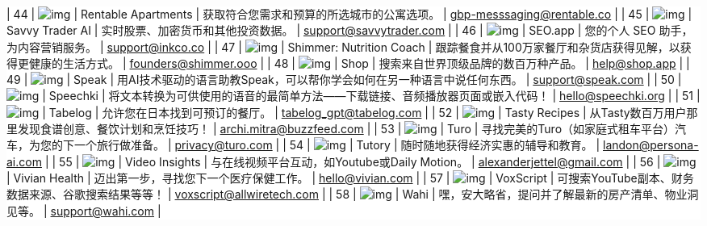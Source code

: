 | 44       | ![img](https://nhrvt0kw31.feishu.cn/space/api/box/stream/download/asynccode/?code=NDU1MTg1Y2MzMzM3ZmI5ODFlNjNhZWI0MjI3OTJjYzhfb2RpQmVSeXEyTjZvOGFQblZ1ZVhFNzRNUVRlUUk5R3ZfVG9rZW46UzNsYWJoZHRZb1pxSTZ4T1NTeGM5dUpybmxmXzE2ODQxOTc3OTk6MTY4NDIwMTM5OV9WNA) | Rentable Apartments      | 获取符合您需求和预算的所选城市的公寓选项。                   | [gbp-messsaging@rentable.co](mailto:gbp-messsaging@rentable.co) |
| 45       | ![img](https://nhrvt0kw31.feishu.cn/space/api/box/stream/download/asynccode/?code=MjM0ZjI5MmQyNTc1ODM0YTBkOGU5MmI3OTA0ZGJiZmZfWUNrTWIzc05HMVBwSkIwdTNjVERBd2xZYXVjd3JCRVdfVG9rZW46VWFpNmJvV2tqb0lqRVR4RzFGT2N6WEwybm9jXzE2ODQxOTc3OTk6MTY4NDIwMTM5OV9WNA) | Savvy Trader AI          | 实时股票、加密货币和其他投资数据。                           | [support@savvytrader.com](mailto:support@savvytrader.com)    |
| 46       | ![img](https://nhrvt0kw31.feishu.cn/space/api/box/stream/download/asynccode/?code=MTg3NzVlZDBkZDYxMzNiM2E4NzU0MmJlNzRkYjFlZjdfQkV6STZKOWE2aVBtTHFiVFVlMVFSOXo0TXJuMW1KMHdfVG9rZW46VDJyY2JFSWw4b3ZOR2R4UTRLYmNOa1hwbnlnXzE2ODQxOTc3OTk6MTY4NDIwMTM5OV9WNA) | SEO.app                  | 您的个人 SEO 助手，为内容营销服务。                          | [support@inkco.co](mailto:support@inkco.co)                  |
| 47       | ![img](https://nhrvt0kw31.feishu.cn/space/api/box/stream/download/asynccode/?code=OTM1NDliZjZhZDlkMTBlZTY4MmJmNWQ1YTU4MjZkZjZfaTloeHBCaFozRXJUWEtRUGVkMjRQcEhRME1YZHFVdlFfVG9rZW46VHV1NmIxZ3plb3FheVN4dXJDbWNTTklybnlmXzE2ODQxOTc3OTk6MTY4NDIwMTM5OV9WNA) | Shimmer: Nutrition Coach | 跟踪餐食并从100万家餐厅和杂货店获得见解，以获得更健康的生活方式。 | [founders@shimmer.ooo](mailto:founders@shimmer.ooo)          |
| 48       | ![img](https://nhrvt0kw31.feishu.cn/space/api/box/stream/download/asynccode/?code=NjA2ZDhjNGNlZDY0ZDQyNTAxY2FkNzExZDM0MTIzODZfYnlBWlZ6aDRsZEFmbXZiZ0xSQkUza0JlZ2JBemZDTzNfVG9rZW46T0Z2aWJlc1VNb25EMkN4MkVIcGN5U3o0bmRnXzE2ODQxOTc3OTk6MTY4NDIwMTM5OV9WNA) | Shop                     | 搜索来自世界顶级品牌的数百万种产品。                         | [help@shop.app](mailto:help@shop.app)                        |
| 49       | ![img](https://nhrvt0kw31.feishu.cn/space/api/box/stream/download/asynccode/?code=N2NlMGU0NGMxYjI4NzBlOGYwZTU5ZmY4NzZjNWMzODlfSTdLWGxhMFM2b0ZTRzVSUVBDRUx5Wm5ieWZ6OTdtckZfVG9rZW46WjJobGJYMTBEb21FRmZ4SzFwNGM3Z2ZmbmVjXzE2ODQxOTc3OTk6MTY4NDIwMTM5OV9WNA) | Speak                    | 用AI技术驱动的语言助教Speak，可以帮你学会如何在另一种语言中说任何东西。 | [support@speak.com](mailto:support@speak.com)                |
| 50       | ![img](https://nhrvt0kw31.feishu.cn/space/api/box/stream/download/asynccode/?code=MWMyOWVmNzU2ZGQzNzVjMDRlMzlhMDAxN2QzYTIyNDNfVXVZQm1hN1VzZ1U2YUloREplejhQdnR4Y0M4TU85OUhfVG9rZW46WFNuV2Jzc1BMb3N6YXF4QUZTMmNDZ0h3bkdmXzE2ODQxOTc3OTk6MTY4NDIwMTM5OV9WNA) | Speechki                 | 将文本转换为可供使用的语音的最简单方法——下载链接、音频播放器页面或嵌入代码！ | [hello@speechki.org](mailto:hello@speechki.org)              |
| 51       | ![img](https://nhrvt0kw31.feishu.cn/space/api/box/stream/download/asynccode/?code=MGM5N2MyNTQ4N2YxOWFkZjYxMDg5YTExYjg0MjhlMTJfb3BjWjdMRzMzV0NQV2pZanhSaWJ2Q2ZpVDZrS2VrYWlfVG9rZW46QjhrTWJ2UHVjbzAzOXp4UTBNY2M1enBJbkhmXzE2ODQxOTc3OTk6MTY4NDIwMTM5OV9WNA) | Tabelog                  | 允许您在日本找到可预订的餐厅。                               | [tabelog_gpt@tabelog.com](mailto:tabelog_gpt@tabelog.com)    |
| 52       | ![img](https://nhrvt0kw31.feishu.cn/space/api/box/stream/download/asynccode/?code=YzBlYjIzMmMzOTk0ZjcwMjUyNjE4ZGI0YTBlNmNjZGFfbWVVYkNDbjdEbm50WVE4WGh1Q3JUOEZpVGlDZ2hGNkhfVG9rZW46UFVMYWI2azlVb2s5d1F4aEVBamNxMmxXbjh0XzE2ODQxOTc3OTk6MTY4NDIwMTM5OV9WNA) | Tasty Recipes            | 从Tasty数百万用户那里发现食谱创意、餐饮计划和烹饪技巧！      | [archi.mitra@buzzfeed.com](mailto:archi.mitra@buzzfeed.com)  |
| 53       | ![img](https://nhrvt0kw31.feishu.cn/space/api/box/stream/download/asynccode/?code=MmM0OThhNTBkM2U0NmQ5ZThhZmExMDNmMGQ2NGE3YmJfdFZld1Z6Qmw2MWJKVWM3OG9PdFBKelRibWFDdFIwTlRfVG9rZW46TXVHMWJRTTZGb3VDVHF4N3ZzMWM4Z3hWbjdnXzE2ODQxOTc3OTk6MTY4NDIwMTM5OV9WNA) | Turo                     | 寻找完美的Turo（如家庭式租车平台）汽车，为您的下一个旅行做准备。 | [privacy@turo.com](mailto:privacy@turo.com)                  |
| 54       | ![img](https://nhrvt0kw31.feishu.cn/space/api/box/stream/download/asynccode/?code=NjY3Mjc1YjI1ZjQ4MTYwOTU5M2U2YjM1ZmFjMmJmOTFfVHlJZkZJVDRFdTJkSkhNYWZVVDBuaXdpWGVCdW03M2lfVG9rZW46T3J1bmJXRXZ2b3pMUnZ4WmpEVmNGVUlKbk5jXzE2ODQxOTc3OTk6MTY4NDIwMTM5OV9WNA) | Tutory                   | 随时随地获得经济实惠的辅导和教育。                           | [landon@persona-ai.com](mailto:landon@persona-ai.com)        |
| 55       | ![img](https://nhrvt0kw31.feishu.cn/space/api/box/stream/download/asynccode/?code=YmM0YTNmNWZiNzc0NzYwODYzY2Y5Mzk3M2Y0NTM4NGZfcHFPYUhka0ZXcW1UOW5JNmVWeTBFR0l1VnVrUGFseEJfVG9rZW46QmlaMWJwZFdubzEzRlF4M1k1cGNuSmZsbmtnXzE2ODQxOTc3OTk6MTY4NDIwMTM5OV9WNA) | Video Insights           | 与在线视频平台互动，如Youtube或Daily Motion。                | [alexanderjettel@gmail.com](mailto:alexanderjettel@gmail.com) |
| 56       | ![img](https://nhrvt0kw31.feishu.cn/space/api/box/stream/download/asynccode/?code=ZDA4YTc4NTRiNjIyZWQ0ZTdjMThkZDg3ZGY4NWJlNjNfdVVpS3hHZ1N3SHJQUzFBT0ZLWmoyZmltY285Y3U4V0ZfVG9rZW46TVJkd2IxQ3drb2lTd2p4ZHRRVWNzV1RZbmlkXzE2ODQxOTc3OTk6MTY4NDIwMTM5OV9WNA) | Vivian Health            | 迈出第一步，寻找您下一个医疗保健工作。                       | [hello@vivian.com](mailto:hello@vivian.com)                  |
| 57       | ![img](https://nhrvt0kw31.feishu.cn/space/api/box/stream/download/asynccode/?code=NDJjZTljOTRkNTZiYjM1Mjg4OWYwNGQ3NmNmZGYzMzZfbEptdWdHNEV2V0dvZFpFWUxrTFZYbTFmM0NiaGxwek5fVG9rZW46WkRGd2JnN3oyb1dLZEp4dUxDMWNMZXlEblZjXzE2ODQxOTc3OTk6MTY4NDIwMTM5OV9WNA) | VoxScript                | 可搜索YouTube副本、财务数据来源、谷歌搜索结果等等！          | [voxscript@allwiretech.com](mailto:voxscript@allwiretech.com) |
| 58       | ![img](https://nhrvt0kw31.feishu.cn/space/api/box/stream/download/asynccode/?code=NTRjNTVkMTFmOTNlNTdiODljMmE5MzA3NmI0YzFhZGZfU0pBSlhCRDR6TWw0aVh5SUlDWk40RU1ud2JTYVFDbWhfVG9rZW46RHAyWGJKMW5Ib1dGQjF4Znc5N2NuREVUbnFjXzE2ODQxOTc3OTk6MTY4NDIwMTM5OV9WNA) | Wahi                     | 嘿，安大略省，提问并了解最新的房产清单、物业洞见等。         | [support@wahi.com](mailto:support@wahi.com)                  |